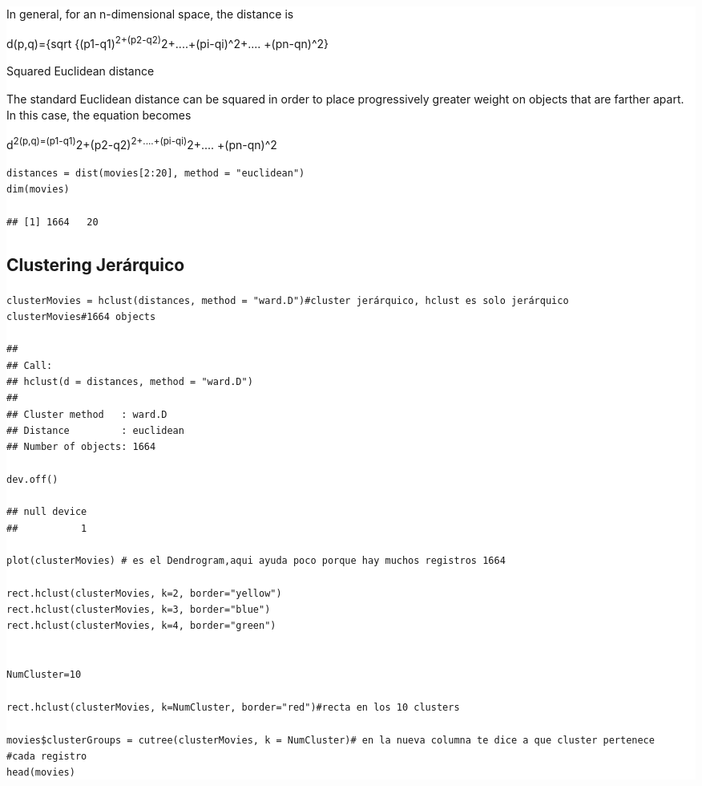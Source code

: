 In general, for an n-dimensional space, the distance is

d(p,q)={sqrt {(p1-q1)<sup>2+(p2-q2)</sup>2+....+(pi-qi)^2+....
+(pn-qn)^2}

Squared Euclidean distance

The standard Euclidean distance can be squared in order to place
progressively greater weight on objects that are farther apart. In this
case, the equation becomes

d<sup>2(p,q)=(p1-q1)</sup>2+(p2-q2)<sup>2+....+(pi-qi)</sup>2+....
+(pn-qn)^2

    distances = dist(movies[2:20], method = "euclidean")
    dim(movies)

    ## [1] 1664   20

Clustering Jerárquico
---------------------

    clusterMovies = hclust(distances, method = "ward.D")#cluster jerárquico, hclust es solo jerárquico
    clusterMovies#1664 objects

    ## 
    ## Call:
    ## hclust(d = distances, method = "ward.D")
    ## 
    ## Cluster method   : ward.D 
    ## Distance         : euclidean 
    ## Number of objects: 1664

    dev.off()

    ## null device 
    ##           1

    plot(clusterMovies) # es el Dendrogram,aqui ayuda poco porque hay muchos registros 1664

    rect.hclust(clusterMovies, k=2, border="yellow")
    rect.hclust(clusterMovies, k=3, border="blue")
    rect.hclust(clusterMovies, k=4, border="green")


    NumCluster=10

    rect.hclust(clusterMovies, k=NumCluster, border="red")#recta en los 10 clusters

    movies$clusterGroups = cutree(clusterMovies, k = NumCluster)# en la nueva columna te dice a que cluster pertenece
    #cada registro
    head(movies)
